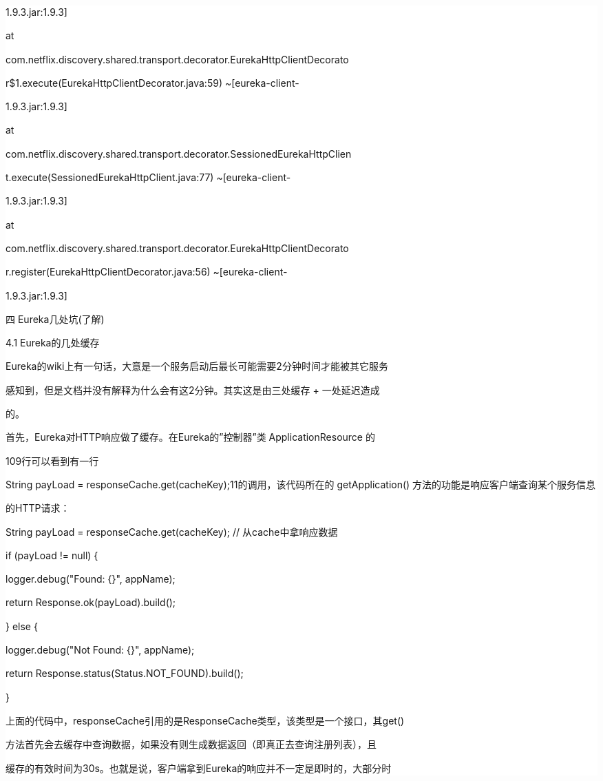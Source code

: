 1.9.3.jar:1.9.3]

at

com.netflix.discovery.shared.transport.decorator.EurekaHttpClientDecorato

r$1.execute(EurekaHttpClientDecorator.java:59) ~[eureka-client-

1.9.3.jar:1.9.3]

at

com.netflix.discovery.shared.transport.decorator.SessionedEurekaHttpClien

t.execute(SessionedEurekaHttpClient.java:77) ~[eureka-client-

1.9.3.jar:1.9.3]

at

com.netflix.discovery.shared.transport.decorator.EurekaHttpClientDecorato

r.register(EurekaHttpClientDecorator.java:56) ~[eureka-client-

1.9.3.jar:1.9.3] 

四 Eureka⼏处坑(了解)

4.1 Eureka的⼏处缓存

Eureka的wiki上有⼀句话，⼤意是⼀个服务启动后最⻓可能需要2分钟时间才能被其它服务

感知到，但是⽂档并没有解释为什么会有这2分钟。其实这是由三处缓存 + ⼀处延迟造成

的。

⾸先，Eureka对HTTP响应做了缓存。在Eureka的”控制器”类 ApplicationResource 的

109⾏可以看到有⼀⾏

String payLoad = responseCache.get(cacheKey);11的调⽤，该代码所在的 getApplication() ⽅法的功能是响应客户端查询某个服务信息

的HTTP请求：

String payLoad = responseCache.get(cacheKey); // 从cache中拿响应数据

if (payLoad != null) {

logger.debug("Found: {}", appName);

return Response.ok(payLoad).build();

} else {

logger.debug("Not Found: {}", appName);

return Response.status(Status.NOT_FOUND).build();

}

上⾯的代码中，responseCache引⽤的是ResponseCache类型，该类型是⼀个接⼝，其get()

⽅法⾸先会去缓存中查询数据，如果没有则⽣成数据返回（即真正去查询注册列表），且

缓存的有效时间为30s。也就是说，客户端拿到Eureka的响应并不⼀定是即时的，⼤部分时
